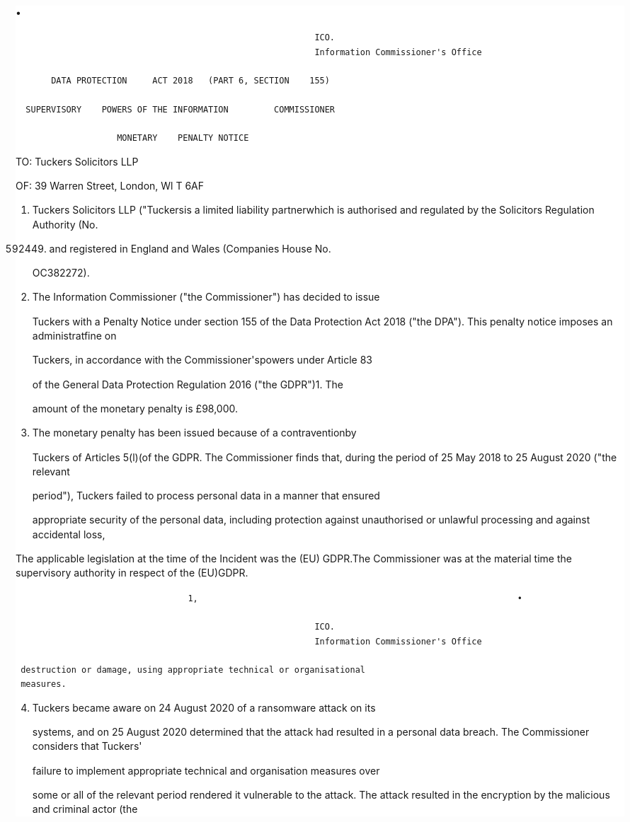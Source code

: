 •

                                                               ICO.
                                                               Information Commissioner's Office

           DATA PROTECTION     ACT 2018   (PART 6, SECTION    155)

      SUPERVISORY    POWERS OF THE INFORMATION         COMMISSIONER

                        MONETARY    PENALTY NOTICE

   TO:  Tuckers Solicitors LLP

   OF:  39 Warren Street, London, Wl T 6AF

1.   Tuckers Solicitors LLP ("Tuckersis a limited liability partnerwhich is
     authorised and regulated by the Solicitors Regulation Authority (No.

      592449) and registered in England and Wales (Companies House No.

     OC382272).

2.   The Information Commissioner ("the Commissioner") has decided to issue

     Tuckers with a Penalty Notice under section 155 of the Data Protection Act
      2018 ("the DPA"). This penalty notice imposes an administratfine on

     Tuckers, in accordance with the Commissioner'spowers under Article 83

     of the General Data Protection Regulation 2016 ("the GDPR")1. The

     amount of the monetary penalty is £98,000.

3.   The monetary penalty has been issued because of a contraventionby

     Tuckers of Articles 5(l)(of the GDPR. The Commissioner finds that,
     during the period of 25 May 2018 to 25 August 2020 ("the relevant

     period"), Tuckers failed to process personal data in a manner that ensured

     appropriate security of the personal data, including protection against
     unauthorised or unlawful processing and against accidental loss,

   The applicable legislation at the time of the Incident was the (EU) GDPR.The Commissioner was at the material
   time the supervisory authority in respect of the (EU)GDPR.

                                      1,                                                               •

                                                               ICO.
                                                               Information Commissioner's Office

     destruction or damage, using appropriate technical or organisational
     measures.

4.   Tuckers became aware on 24 August 2020 of a ransomware attack on its

     systems, and on 25 August 2020 determined that the attack had resulted
     in a personal data breach. The Commissioner considers that Tuckers'

     failure to implement appropriate technical and organisation measures over

     some or all of the relevant period rendered it vulnerable to the attack. The
     attack resulted in the encryption by the malicious and criminal actor (the
